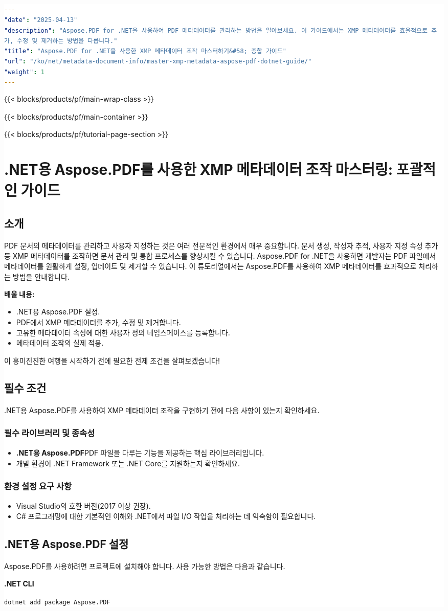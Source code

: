 ```yaml
---
"date": "2025-04-13"
"description": "Aspose.PDF for .NET을 사용하여 PDF 메타데이터를 관리하는 방법을 알아보세요. 이 가이드에서는 XMP 메타데이터를 효율적으로 추가, 수정 및 제거하는 방법을 다룹니다."
"title": "Aspose.PDF for .NET을 사용한 XMP 메타데이터 조작 마스터하기&#58; 종합 가이드"
"url": "/ko/net/metadata-document-info/master-xmp-metadata-aspose-pdf-dotnet-guide/"
"weight": 1
---
```


{{< blocks/products/pf/main-wrap-class >}}

{{< blocks/products/pf/main-container >}}

{{< blocks/products/pf/tutorial-page-section >}}


# .NET용 Aspose.PDF를 사용한 XMP 메타데이터 조작 마스터링: 포괄적인 가이드

## 소개
PDF 문서의 메타데이터를 관리하고 사용자 지정하는 것은 여러 전문적인 환경에서 매우 중요합니다. 문서 생성, 작성자 추적, 사용자 지정 속성 추가 등 XMP 메타데이터를 조작하면 문서 관리 및 통합 프로세스를 향상시킬 수 있습니다. Aspose.PDF for .NET을 사용하면 개발자는 PDF 파일에서 메타데이터를 원활하게 설정, 업데이트 및 제거할 수 있습니다. 이 튜토리얼에서는 Aspose.PDF를 사용하여 XMP 메타데이터를 효과적으로 처리하는 방법을 안내합니다.

**배울 내용:**
- .NET용 Aspose.PDF 설정.
- PDF에서 XMP 메타데이터를 추가, 수정 및 제거합니다.
- 고유한 메타데이터 속성에 대한 사용자 정의 네임스페이스를 등록합니다.
- 메타데이터 조작의 실제 적용.

이 흥미진진한 여행을 시작하기 전에 필요한 전제 조건을 살펴보겠습니다!

## 필수 조건
.NET용 Aspose.PDF를 사용하여 XMP 메타데이터 조작을 구현하기 전에 다음 사항이 있는지 확인하세요.

### 필수 라이브러리 및 종속성
- **.NET용 Aspose.PDF**PDF 파일을 다루는 기능을 제공하는 핵심 라이브러리입니다.
- 개발 환경이 .NET Framework 또는 .NET Core를 지원하는지 확인하세요.

### 환경 설정 요구 사항
- Visual Studio의 호환 버전(2017 이상 권장).
- C# 프로그래밍에 대한 기본적인 이해와 .NET에서 파일 I/O 작업을 처리하는 데 익숙함이 필요합니다.

## .NET용 Aspose.PDF 설정
Aspose.PDF를 사용하려면 프로젝트에 설치해야 합니다. 사용 가능한 방법은 다음과 같습니다.

**.NET CLI**
```bash
dotnet add package Aspose.PDF
```
